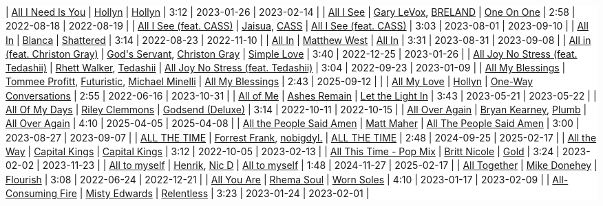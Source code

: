 | [All I Need Is You](https://open.spotify.com/track/07wLOtkUCjSAITntG090B8) | [Hollyn](https://open.spotify.com/artist/2E6Nnh7AAOVajEHHRDALav) | [Hollyn](https://open.spotify.com/album/14Y24vDZ1C1U5XkR3WhCHm) | 3:12 | 2023-01-26 | 2023-02-14 |
| [All I See](https://open.spotify.com/track/1OIhubEHsc9JJskFkqa1h3) | [Gary LeVox](https://open.spotify.com/artist/6daR4Ec3o6K4VJnRcPM6w6), [BRELAND](https://open.spotify.com/artist/0C86lmpnwiyLDUiyo4d0P1) | [One On One](https://open.spotify.com/album/5UGVoX8a8k9bh46FWaVWcr) | 2:58 | 2022-08-18 | 2022-08-19 |
| [All I See \(feat\. CASS\)](https://open.spotify.com/track/7IhaIquZS7xYc1CqXy8XOK) | [Jaisua](https://open.spotify.com/artist/7u5RAgXZgtZJ7yINfxdUc5), [CASS](https://open.spotify.com/artist/1pcufq5QrAZE0kBRQS65DM) | [All I See \(feat\. CASS\)](https://open.spotify.com/album/3G96gUONpEEN45kuuwb5Bs) | 3:03 | 2023-08-01 | 2023-09-10 |
| [All In](https://open.spotify.com/track/0puB7X6IECpzGZeTGM8VAq) | [Blanca](https://open.spotify.com/artist/0GMSpOzEVXA4kboHiyvddO) | [Shattered](https://open.spotify.com/album/5rrpgUyAmIR68i3pSv5Uhm) | 3:14 | 2022-08-23 | 2022-11-10 |
| [All In](https://open.spotify.com/track/3x5nSZ4AU8GmneYroBfT1p) | [Matthew West](https://open.spotify.com/artist/6e8OTLDQpaz1Tl2GEaxsNj) | [All In](https://open.spotify.com/album/4Qb7av34wG5v22LIV5IN9g) | 3:31 | 2023-08-31 | 2023-09-08 |
| [All in \(feat\. Christon Gray\)](https://open.spotify.com/track/2nol554W2CHCwc0VJGXiis) | [God's Servant](https://open.spotify.com/artist/1wWqAErHj6qWBueakRoMWz), [Christon Gray](https://open.spotify.com/artist/0gOMnWbGP52F3paKcp5Ts2) | [Simple Love](https://open.spotify.com/album/2KuuCMjKAQdb3iXw5XJHxC) | 3:40 | 2022-12-25 | 2023-01-26 |
| [All Joy No Stress \(feat\. Tedashii\)](https://open.spotify.com/track/5Z4D2dNjMFBlL6c4hha7Rq) | [Rhett Walker](https://open.spotify.com/artist/4ImxhwjNOz0es0voxGHCoP), [Tedashii](https://open.spotify.com/artist/4c6lhwoOrmgNWvl0GxHlW1) | [All Joy No Stress \(feat\. Tedashii\)](https://open.spotify.com/album/4gvJs5YgwAMcH0W3W86iQd) | 3:04 | 2022-09-23 | 2023-01-09 |
| [All My Blessings](https://open.spotify.com/track/5mMulPdwzvEvntI2XnmCN3) | [Tommee Profitt](https://open.spotify.com/artist/73jlPRxT7z5xk29sMqFDjU), [Futuristic](https://open.spotify.com/artist/5Z5jUyiNvFaqp0EVyLNf0p), [Michael Minelli](https://open.spotify.com/artist/0E1dRyvTHusqYjhbTm2skL) | [All My Blessings](https://open.spotify.com/album/5sGebbYPO2pFE4hVm964ik) | 2:43 | 2025-09-12 |  |
| [All My Love](https://open.spotify.com/track/7LAh0QIMws2u3eUnpaGZzT) | [Hollyn](https://open.spotify.com/artist/2E6Nnh7AAOVajEHHRDALav) | [One\-Way Conversations](https://open.spotify.com/album/2iB2b6Vw1eOWJc4ZNQPLhW) | 2:55 | 2022-06-16 | 2023-10-31 |
| [All of Me](https://open.spotify.com/track/6YVeVuB9KpwAeQcKjVEE7k) | [Ashes Remain](https://open.spotify.com/artist/0fkTQEEyEyH71i9tDhS7CO) | [Let the Light In](https://open.spotify.com/album/3a3YrkBHzsgTJq8gtZh9Fh) | 3:43 | 2023-05-21 | 2023-05-22 |
| [All Of My Days](https://open.spotify.com/track/3VBiI46lasQPn5Jv3nBDh6) | [Riley Clemmons](https://open.spotify.com/artist/7yZC6AEhvCD5NFR8yDUxCG) | [Godsend \(Deluxe\)](https://open.spotify.com/album/5ohqdo4XbIiFKqa8rBJI2w) | 3:14 | 2022-10-11 | 2022-10-15 |
| [All Over Again](https://open.spotify.com/track/2Ysc50BB6hEdEqfD5mWCbQ) | [Bryan Kearney](https://open.spotify.com/artist/5fBbVsFxoa0jDCqocaEdBx), [Plumb](https://open.spotify.com/artist/2tbxcCCM7A71cmkzuB8lyH) | [All Over Again](https://open.spotify.com/album/0A0Xsl2jAGGlOtySwhqc3Y) | 4:10 | 2025-04-05 | 2025-04-08 |
| [All the People Said Amen](https://open.spotify.com/track/31HveB33DoO9x7P3UvkRct) | [Matt Maher](https://open.spotify.com/artist/1dPl8axUL09mso0myZqPZW) | [All The People Said Amen](https://open.spotify.com/album/2WtZ4nYCFphrLzFcjuxhyu) | 3:00 | 2023-08-27 | 2023-09-07 |
| [ALL THE TIME](https://open.spotify.com/track/56YasbqXFzP3ErHyhLtn26) | [Forrest Frank](https://open.spotify.com/artist/1scVfBymTr3CeZ4imMj1QJ), [nobigdyl.](https://open.spotify.com/artist/2d8NsBa8O4C6bgQatFP5V4) | [ALL THE TIME](https://open.spotify.com/album/51tsjSE6RzCUli9QafZsH2) | 2:48 | 2024-09-25 | 2025-02-17 |
| [All the Way](https://open.spotify.com/track/03C3uK2W4DMZEtqVOmaEXe) | [Capital Kings](https://open.spotify.com/artist/3lTIrl4h1Vov8fDaNqXUof) | [Capital Kings](https://open.spotify.com/album/3OrDmzzQwfcnIOJWKcRzGl) | 3:12 | 2022-10-05 | 2023-02-13 |
| [All This Time \- Pop Mix](https://open.spotify.com/track/6oUKzFleJraGH2LJsWhgfg) | [Britt Nicole](https://open.spotify.com/artist/6BXionV4R0BunrFpSwIMUK) | [Gold](https://open.spotify.com/album/7oJgZifNccA7SvtjD4hGeA) | 3:24 | 2023-02-02 | 2023-11-23 |
| [All to myself](https://open.spotify.com/track/1h6eOzYGXmIRaZ77z1f6O5) | [Henrik](https://open.spotify.com/artist/7osFcSwjlRPwxZdVALIOuC), [Nic D](https://open.spotify.com/artist/1XlLhtgJjC4ROQZilBZAvw) | [All to myself](https://open.spotify.com/album/6blo7C8UGPoTscSOPqT0To) | 1:48 | 2024-11-27 | 2025-02-17 |
| [All Together](https://open.spotify.com/track/0eNgIp2VlMKIaezHzDs42U) | [Mike Donehey](https://open.spotify.com/artist/2jKlK6gsKyZDItyVP36II2) | [Flourish](https://open.spotify.com/album/15566AOuMlvhL7G03xBkMF) | 3:08 | 2022-06-24 | 2022-12-21 |
| [All You Are](https://open.spotify.com/track/43cODf87yZuL99xlwAdiwZ) | [Rhema Soul](https://open.spotify.com/artist/6kqgFtlPJHyqqffmlDTTzd) | [Worn Soles](https://open.spotify.com/album/6jaFQykQEBidD4W96kj847) | 4:10 | 2023-01-17 | 2023-02-09 |
| [All\-Consuming Fire](https://open.spotify.com/track/7wqfM54ekAZ9p7sB96BvlI) | [Misty Edwards](https://open.spotify.com/artist/1D0eJV6n9INYqsRVhFoLZI) | [Relentless](https://open.spotify.com/album/2A4hB8Bnr0pIUXcm4sVL6W) | 3:23 | 2023-01-24 | 2023-02-01 |